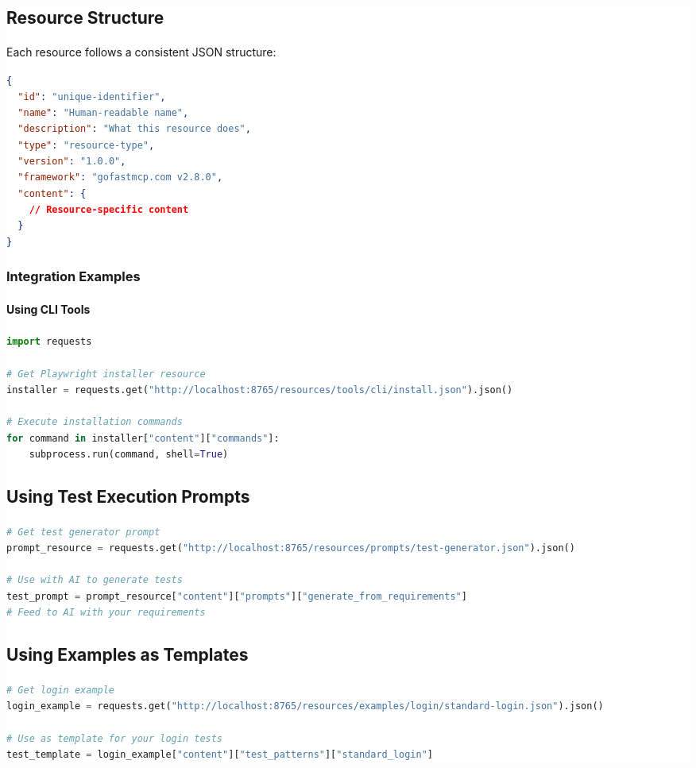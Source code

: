 ## Resource Structure

Each resource follows a consistent JSON structure:

```json
{
  "id": "unique-identifier",
  "name": "Human-readable name",
  "description": "What this resource does",
  "type": "resource-type",
  "version": "1.0.0",
  "framework": "gofastmcp.com v2.8.0",
  "content": {
    // Resource-specific content
  }
}
```

### Integration Examples

#### Using CLI Tools
```python
import requests

# Get Playwright installer resource
installer = requests.get("http://localhost:8765/resources/tools/cli/install.json").json()

# Execute installation commands
for command in installer["content"]["commands"]:
    subprocess.run(command, shell=True)
```

## Using Test Execution Prompts
```python
# Get test generator prompt
prompt_resource = requests.get("http://localhost:8765/resources/prompts/test-generator.json").json()

# Use with AI to generate tests
test_prompt = prompt_resource["content"]["prompts"]["generate_from_requirements"]
# Feed to AI with your requirements
```

## Using Examples as Templates
```python
# Get login example
login_example = requests.get("http://localhost:8765/resources/examples/login/standard-login.json").json()

# Use as template for your login tests
test_template = login_example["content"]["test_patterns"]["standard_login"]
```

